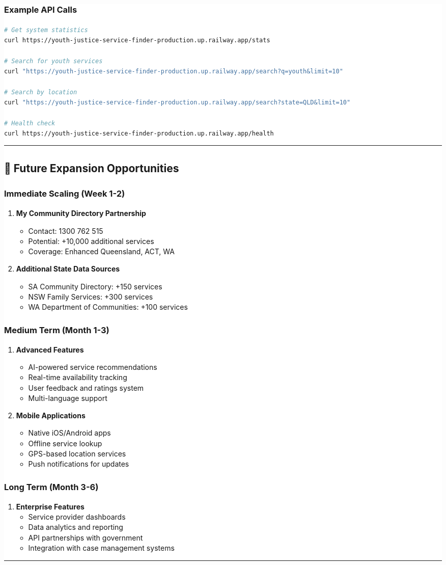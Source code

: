 ### **Example API Calls**
```bash
# Get system statistics
curl https://youth-justice-service-finder-production.up.railway.app/stats

# Search for youth services
curl "https://youth-justice-service-finder-production.up.railway.app/search?q=youth&limit=10"

# Search by location
curl "https://youth-justice-service-finder-production.up.railway.app/search?state=QLD&limit=10"

# Health check
curl https://youth-justice-service-finder-production.up.railway.app/health
```

---

## **🌟 Future Expansion Opportunities**

### **Immediate Scaling (Week 1-2)**
1. **My Community Directory Partnership**
   - Contact: 1300 762 515
   - Potential: +10,000 additional services
   - Coverage: Enhanced Queensland, ACT, WA

2. **Additional State Data Sources**
   - SA Community Directory: +150 services
   - NSW Family Services: +300 services
   - WA Department of Communities: +100 services

### **Medium Term (Month 1-3)**
1. **Advanced Features**
   - AI-powered service recommendations
   - Real-time availability tracking
   - User feedback and ratings system
   - Multi-language support

2. **Mobile Applications**
   - Native iOS/Android apps
   - Offline service lookup
   - GPS-based location services
   - Push notifications for updates

### **Long Term (Month 3-6)**
1. **Enterprise Features**
   - Service provider dashboards
   - Data analytics and reporting
   - API partnerships with government
   - Integration with case management systems

---
